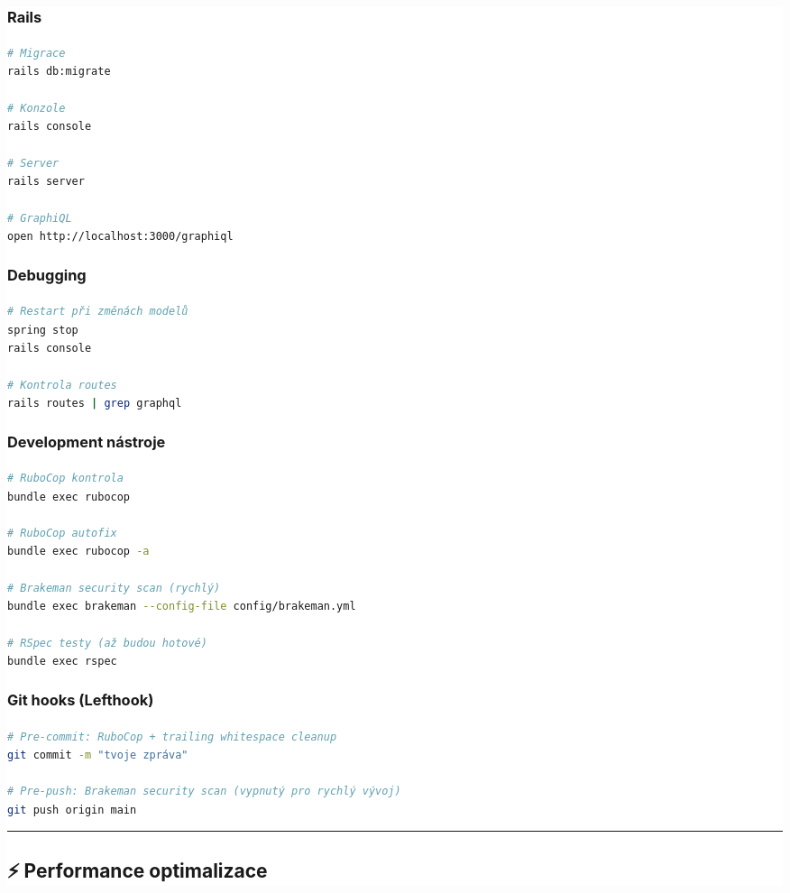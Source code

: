 ### Rails
```bash
# Migrace
rails db:migrate

# Konzole
rails console

# Server
rails server

# GraphiQL
open http://localhost:3000/graphiql
```

### Debugging
```bash
# Restart při změnách modelů
spring stop
rails console

# Kontrola routes
rails routes | grep graphql
```

### Development nástroje
```bash
# RuboCop kontrola
bundle exec rubocop

# RuboCop autofix
bundle exec rubocop -a

# Brakeman security scan (rychlý)
bundle exec brakeman --config-file config/brakeman.yml

# RSpec testy (až budou hotové)
bundle exec rspec
```

### Git hooks (Lefthook)
```bash
# Pre-commit: RuboCop + trailing whitespace cleanup
git commit -m "tvoje zpráva"

# Pre-push: Brakeman security scan (vypnutý pro rychlý vývoj)
git push origin main
```

---

## ⚡ Performance optimalizace
